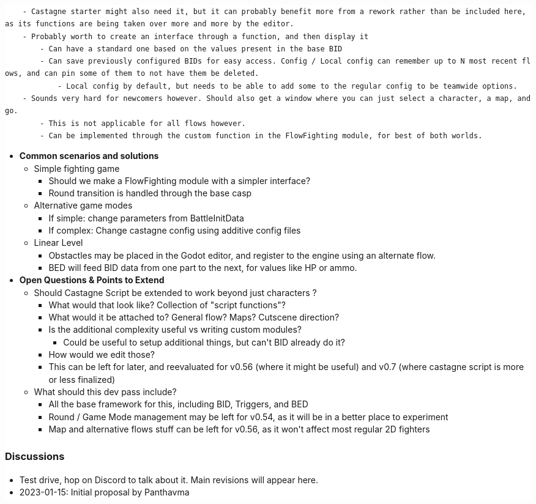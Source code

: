 		- Castagne starter might also need it, but it can probably benefit more from a rework rather than be included here, as its functions are being taken over more and more by the editor.
		- Probably worth to create an interface through a function, and then display it
			- Can have a standard one based on the values present in the base BID
			- Can save previously configured BIDs for easy access. Config / Local config can remember up to N most recent flows, and can pin some of them to not have them be deleted.
				- Local config by default, but needs to be able to add some to the regular config to be teamwide options.
		- Sounds very hard for newcomers however. Should also get a window where you can just select a character, a map, and go.
			- This is not applicable for all flows however.
			- Can be implemented through the custom function in the FlowFighting module, for best of both worlds.
- **Common scenarios and solutions**
	- Simple fighting game
		- Should we make a FlowFighting module with a simpler interface?
		- Round transition is handled through the base casp
	- Alternative game modes
		- If simple: change parameters from BattleInitData
		- If complex: Change castagne config using additive config files
	- Linear Level
		- Obstactles may be placed in the Godot editor, and register to the engine using an alternate flow.
		- BED will feed BID data from one part to the next, for values like HP or ammo.
- **Open Questions & Points to Extend**
	- Should Castagne Script be extended to work beyond just characters ?
		- What would that look like? Collection of "script functions"?
		- What would it be attached to? General flow? Maps? Cutscene direction?
		- Is the additional complexity useful vs writing custom modules?
			- Could be useful to setup additional things, but can't BID already do it?
		- How would we edit those?
		- This can be left for later, and reevaluated for v0.56 (where it might be useful) and v0.7 (where castagne script is more or less finalized)
	- What should this dev pass include?
		- All the base framework for this, including BID, Triggers, and BED
		- Round / Game Mode management may be left for v0.54, as it will be in a better place to experiment
		- Map and alternative flows stuff can be left for v0.56, as it won't affect most regular 2D fighters

### Discussions

- Test drive, hop on Discord to talk about it. Main revisions will appear here.
- 2023-01-15: Initial proposal by Panthavma
